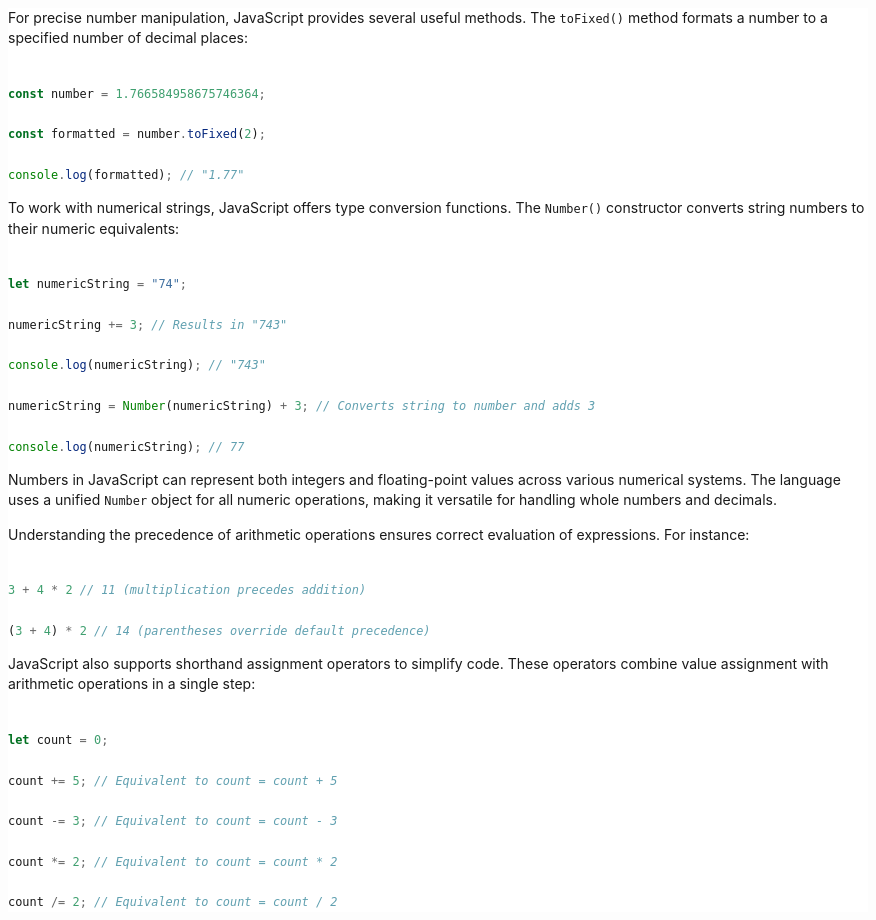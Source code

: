 For precise number manipulation, JavaScript provides several useful methods. The `toFixed()` method formats a number to a specified number of decimal places:

```javascript

const number = 1.766584958675746364;

const formatted = number.toFixed(2);

console.log(formatted); // "1.77"

```

To work with numerical strings, JavaScript offers type conversion functions. The `Number()` constructor converts string numbers to their numeric equivalents:

```javascript

let numericString = "74";

numericString += 3; // Results in "743"

console.log(numericString); // "743"

numericString = Number(numericString) + 3; // Converts string to number and adds 3

console.log(numericString); // 77

```

Numbers in JavaScript can represent both integers and floating-point values across various numerical systems. The language uses a unified `Number` object for all numeric operations, making it versatile for handling whole numbers and decimals.

Understanding the precedence of arithmetic operations ensures correct evaluation of expressions. For instance:

```javascript

3 + 4 * 2 // 11 (multiplication precedes addition)

(3 + 4) * 2 // 14 (parentheses override default precedence)

```

JavaScript also supports shorthand assignment operators to simplify code. These operators combine value assignment with arithmetic operations in a single step:

```javascript

let count = 0;

count += 5; // Equivalent to count = count + 5

count -= 3; // Equivalent to count = count - 3

count *= 2; // Equivalent to count = count * 2

count /= 2; // Equivalent to count = count / 2

```
